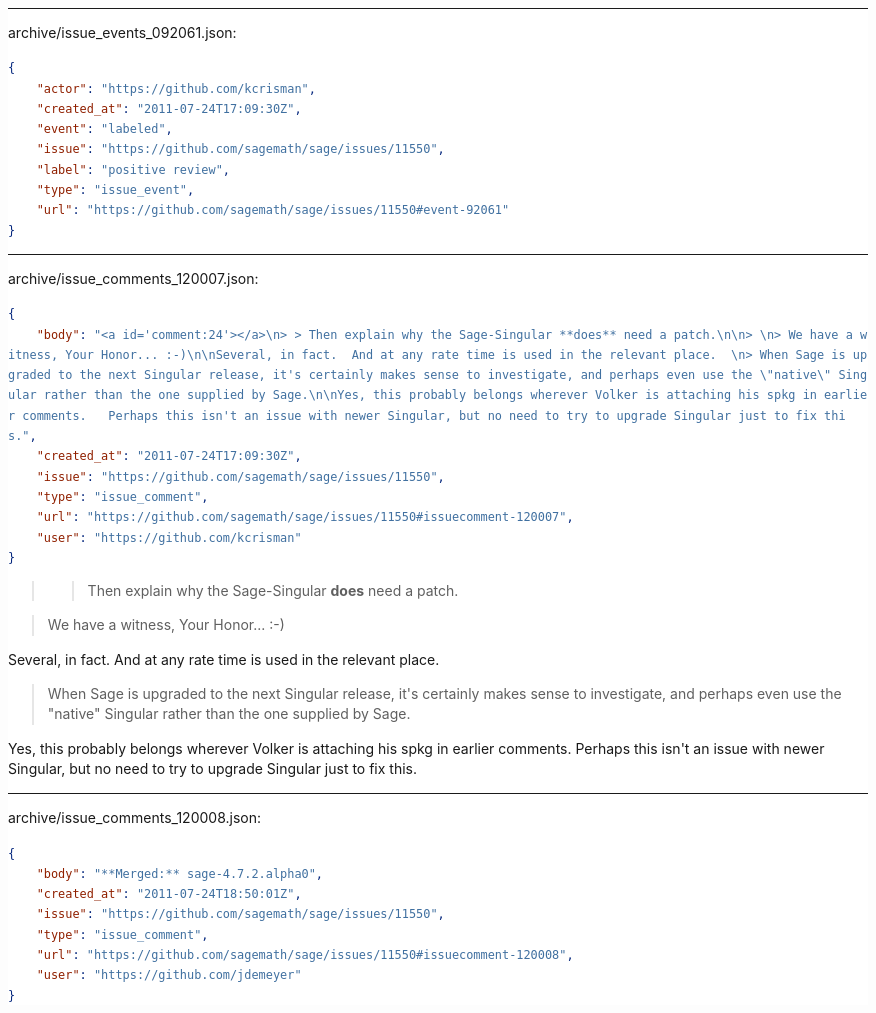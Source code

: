 

---

archive/issue_events_092061.json:
```json
{
    "actor": "https://github.com/kcrisman",
    "created_at": "2011-07-24T17:09:30Z",
    "event": "labeled",
    "issue": "https://github.com/sagemath/sage/issues/11550",
    "label": "positive review",
    "type": "issue_event",
    "url": "https://github.com/sagemath/sage/issues/11550#event-92061"
}
```



---

archive/issue_comments_120007.json:
```json
{
    "body": "<a id='comment:24'></a>\n> > Then explain why the Sage-Singular **does** need a patch.\n\n> \n> We have a witness, Your Honor... :-)\n\nSeveral, in fact.  And at any rate time is used in the relevant place.  \n> When Sage is upgraded to the next Singular release, it's certainly makes sense to investigate, and perhaps even use the \"native\" Singular rather than the one supplied by Sage.\n\nYes, this probably belongs wherever Volker is attaching his spkg in earlier comments.   Perhaps this isn't an issue with newer Singular, but no need to try to upgrade Singular just to fix this.",
    "created_at": "2011-07-24T17:09:30Z",
    "issue": "https://github.com/sagemath/sage/issues/11550",
    "type": "issue_comment",
    "url": "https://github.com/sagemath/sage/issues/11550#issuecomment-120007",
    "user": "https://github.com/kcrisman"
}
```

<a id='comment:24'></a>
> > Then explain why the Sage-Singular **does** need a patch.

> 
> We have a witness, Your Honor... :-)

Several, in fact.  And at any rate time is used in the relevant place.  
> When Sage is upgraded to the next Singular release, it's certainly makes sense to investigate, and perhaps even use the "native" Singular rather than the one supplied by Sage.

Yes, this probably belongs wherever Volker is attaching his spkg in earlier comments.   Perhaps this isn't an issue with newer Singular, but no need to try to upgrade Singular just to fix this.



---

archive/issue_comments_120008.json:
```json
{
    "body": "**Merged:** sage-4.7.2.alpha0",
    "created_at": "2011-07-24T18:50:01Z",
    "issue": "https://github.com/sagemath/sage/issues/11550",
    "type": "issue_comment",
    "url": "https://github.com/sagemath/sage/issues/11550#issuecomment-120008",
    "user": "https://github.com/jdemeyer"
}
```
